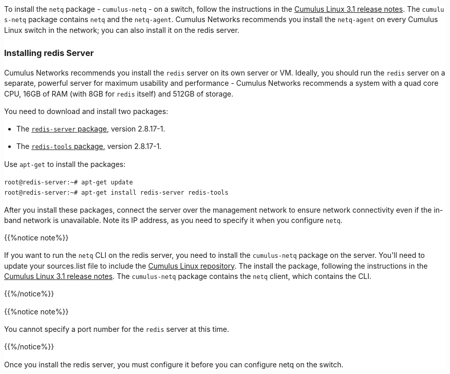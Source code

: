 To install the `netq` package - `cumulus-netq` - on a switch, follow the
instructions in the [Cumulus Linux 3.1 release
notes](https://support.cumulusnetworks.com/hc/en-us/articles/224473608#ea).
The `cumulus-netq` package contains `netq` and the `netq-agent`. Cumulus
Networks recommends you install the `netq-agent` on every Cumulus Linux
switch in the network; you can also install it on the redis server.

### Installing redis Server</span>

Cumulus Networks recommends you install the `redis` server on its own
server or VM. Ideally, you should run the `redis` server on a separate,
powerful server for maximum usability and performance - Cumulus Networks
recommends a system with a quad core CPU, 16GB of RAM (with 8GB for
`redis` itself) and 512GB of storage.

You need to download and install two packages:

  - The [`redis-server`
    package](https://packages.debian.org/jessie/database/redis-server),
    version 2.8.17-1.

  - The [`redis-tools`
    package](https://packages.debian.org/jessie/redis-tools), version
    2.8.17-1.

Use `apt-get` to install the packages:

    root@redis-server:~# apt-get update
    root@redis-server:~# apt-get install redis-server redis-tools

After you install these packages, connect the server over the management
network to ensure network connectivity even if the in-band network is
unavailable. Note its IP address, as you need to specify it when you
configure `netq`.

{{%notice note%}}

If you want to run the `netq` CLI on the redis server, you need to
install the `cumulus-netq` package on the server. You'll need to update
your sources.list file to include the [Cumulus Linux
repository](https://support.cumulusnetworks.com/hc/en-us/articles/217422127).
The install the package, following the instructions in the [Cumulus
Linux 3.1 release
notes](https://support.cumulusnetworks.com/hc/en-us/articles/224473608#ea).
The `cumulus-netq` package contains the `netq` client, which contains
the CLI.

{{%/notice%}}

{{%notice note%}}

You cannot specify a port number for the `redis` server at this time.

{{%/notice%}}

Once you install the redis server, you must configure it before you can
configure netq on the switch.
